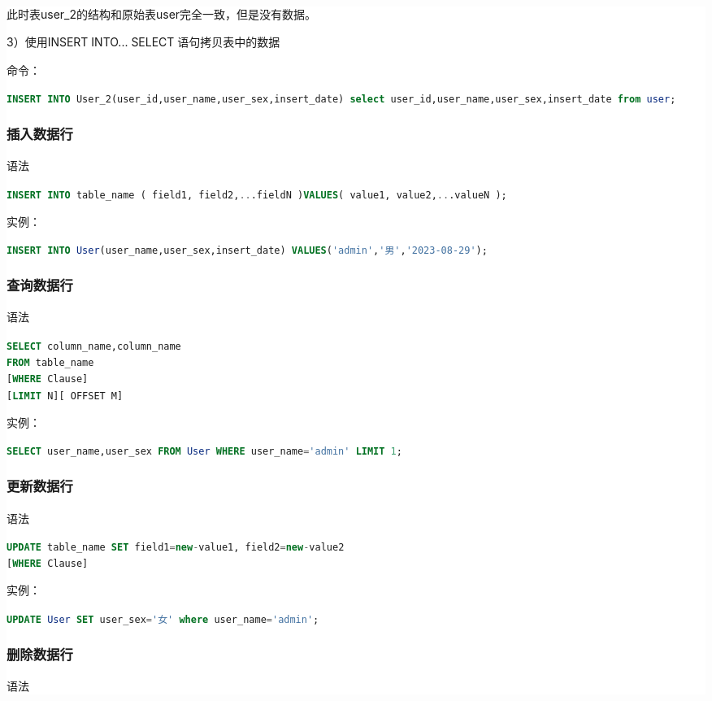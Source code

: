 此时表user_2的结构和原始表user完全一致，但是没有数据。

3）使用INSERT INTO... SELECT 语句拷贝表中的数据

命令：

```sql
INSERT INTO User_2(user_id,user_name,user_sex,insert_date) select user_id,user_name,user_sex,insert_date from user;
```

### 插入数据行

语法

```sql
INSERT INTO table_name ( field1, field2,...fieldN )VALUES( value1, value2,...valueN );
```

实例：

```sql
INSERT INTO User(user_name,user_sex,insert_date) VALUES('admin','男','2023-08-29');
```

### 查询数据行

语法

```sql
SELECT column_name,column_name
FROM table_name
[WHERE Clause]
[LIMIT N][ OFFSET M]
```

实例：

```sql
SELECT user_name,user_sex FROM User WHERE user_name='admin' LIMIT 1;
```

### 更新数据行

语法

```sql
UPDATE table_name SET field1=new-value1, field2=new-value2
[WHERE Clause]
```

实例：

```sql
UPDATE User SET user_sex='女' where user_name='admin';
```

### 删除数据行

语法
